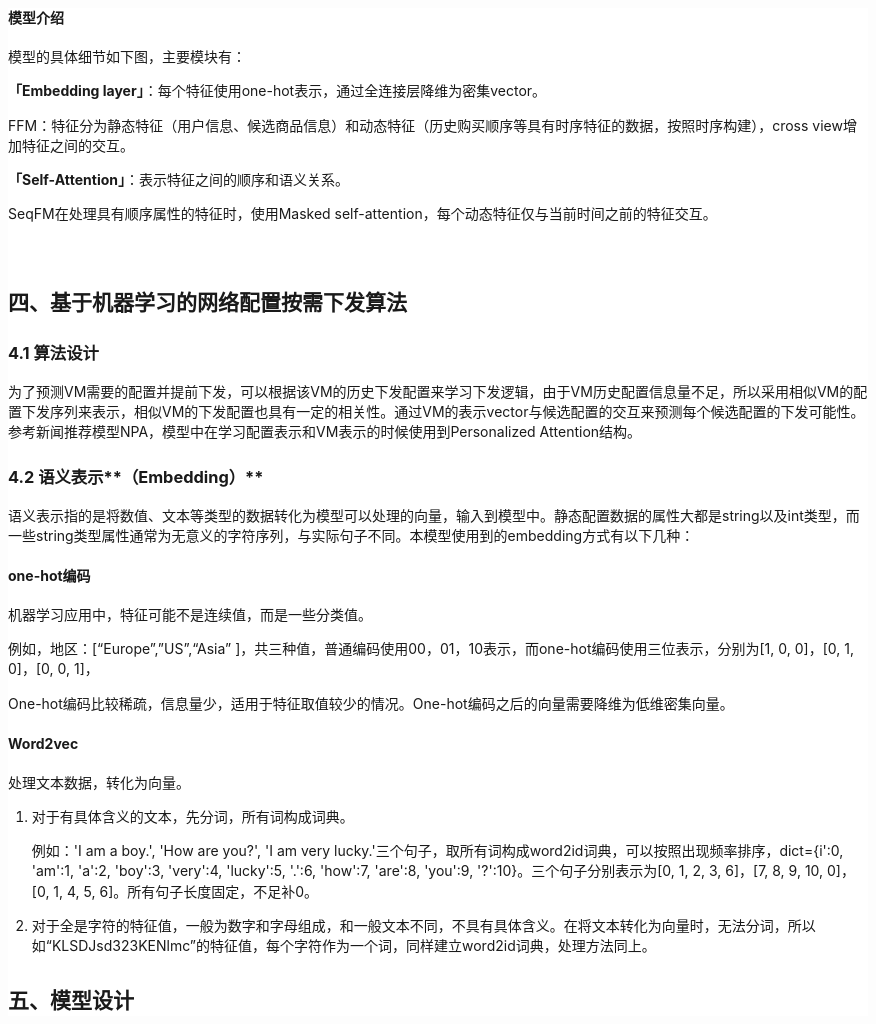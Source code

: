 

#### 模型介绍

模型的具体细节如下图，主要模块有：

**「Embedding layer」**：每个特征使用one-hot表示，通过全连接层降维为密集vector。

 FFM：特征分为静态特征（用户信息、候选商品信息）和动态特征（历史购买顺序等具有时序特征的数据，按照时序构建），cross view增加特征之间的交互。

**「Self-Attention」**：表示特征之间的顺序和语义关系。

SeqFM在处理具有顺序属性的特征时，使用Masked self-attention，每个动态特征仅与当前时间之前的特征交互。

​             

## 四、基于机器学习的网络配置按需下发算法              



### 4.1 算法设计

为了预测VM需要的配置并提前下发，可以根据该VM的历史下发配置来学习下发逻辑，由于VM历史配置信息量不足，所以采用相似VM的配置下发序列来表示，相似VM的下发配置也具有一定的相关性。通过VM的表示vector与候选配置的交互来预测每个候选配置的下发可能性。参考新闻推荐模型NPA，模型中在学习配置表示和VM表示的时候使用到Personalized Attention结构。



### 4.2 语义表示**（Embedding）**

语义表示指的是将数值、文本等类型的数据转化为模型可以处理的向量，输入到模型中。静态配置数据的属性大都是string以及int类型，而一些string类型属性通常为无意义的字符序列，与实际句子不同。本模型使用到的embedding方式有以下几种：

 #### one-hot编码 

机器学习应用中，特征可能不是连续值，而是一些分类值。

例如，地区：[“Europe”,”US”,“Asia” ]，共三种值，普通编码使用00，01，10表示，而one-hot编码使用三位表示，分别为[1, 0, 0]，[0, 1, 0]，[0, 0, 1]，

One-hot编码比较稀疏，信息量少，适用于特征取值较少的情况。One-hot编码之后的向量需要降维为低维密集向量。

 

#### Word2vec

处理文本数据，转化为向量。

1. 对于有具体含义的文本，先分词，所有词构成词典。

   例如：'I am a boy.', 'How are you?', 'I am very lucky.'三个句子，取所有词构成word2id词典，可以按照出现频率排序，dict={i':0, 'am':1, 'a':2, 'boy':3, 'very':4, 'lucky':5, '.':6, 'how':7, 'are':8, 'you':9, '?':10}。三个句子分别表示为[0, 1, 2, 3, 6]，[7, 8, 9, 10, 0]，[0, 1, 4, 5, 6]。所有句子长度固定，不足补0。

2. 对于全是字符的特征值，一般为数字和字母组成，和一般文本不同，不具有具体含义。在将文本转化为向量时，无法分词，所以如“KLSDJsd323KENlmc”的特征值，每个字符作为一个词，同样建立word2id词典，处理方法同上。



## 五、模型设计

